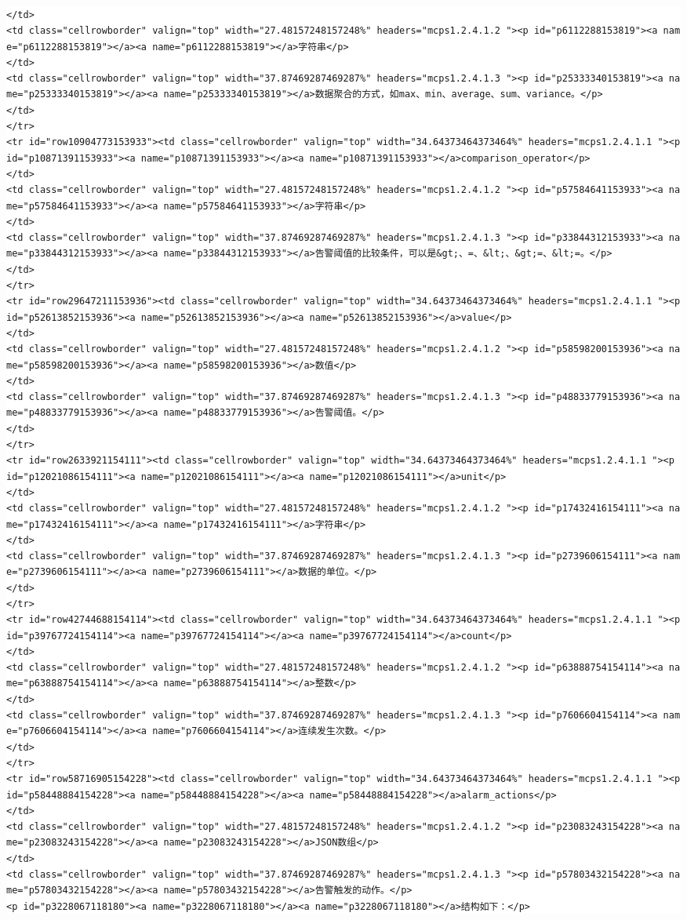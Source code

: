     </td>
    <td class="cellrowborder" valign="top" width="27.48157248157248%" headers="mcps1.2.4.1.2 "><p id="p6112288153819"><a name="p6112288153819"></a><a name="p6112288153819"></a>字符串</p>
    </td>
    <td class="cellrowborder" valign="top" width="37.87469287469287%" headers="mcps1.2.4.1.3 "><p id="p25333340153819"><a name="p25333340153819"></a><a name="p25333340153819"></a>数据聚合的方式，如max、min、average、sum、variance。</p>
    </td>
    </tr>
    <tr id="row10904773153933"><td class="cellrowborder" valign="top" width="34.64373464373464%" headers="mcps1.2.4.1.1 "><p id="p10871391153933"><a name="p10871391153933"></a><a name="p10871391153933"></a>comparison_operator</p>
    </td>
    <td class="cellrowborder" valign="top" width="27.48157248157248%" headers="mcps1.2.4.1.2 "><p id="p57584641153933"><a name="p57584641153933"></a><a name="p57584641153933"></a>字符串</p>
    </td>
    <td class="cellrowborder" valign="top" width="37.87469287469287%" headers="mcps1.2.4.1.3 "><p id="p33844312153933"><a name="p33844312153933"></a><a name="p33844312153933"></a>告警阈值的比较条件，可以是&gt;、=、&lt;、&gt;=、&lt;=。</p>
    </td>
    </tr>
    <tr id="row29647211153936"><td class="cellrowborder" valign="top" width="34.64373464373464%" headers="mcps1.2.4.1.1 "><p id="p52613852153936"><a name="p52613852153936"></a><a name="p52613852153936"></a>value</p>
    </td>
    <td class="cellrowborder" valign="top" width="27.48157248157248%" headers="mcps1.2.4.1.2 "><p id="p58598200153936"><a name="p58598200153936"></a><a name="p58598200153936"></a>数值</p>
    </td>
    <td class="cellrowborder" valign="top" width="37.87469287469287%" headers="mcps1.2.4.1.3 "><p id="p48833779153936"><a name="p48833779153936"></a><a name="p48833779153936"></a>告警阈值。</p>
    </td>
    </tr>
    <tr id="row2633921154111"><td class="cellrowborder" valign="top" width="34.64373464373464%" headers="mcps1.2.4.1.1 "><p id="p12021086154111"><a name="p12021086154111"></a><a name="p12021086154111"></a>unit</p>
    </td>
    <td class="cellrowborder" valign="top" width="27.48157248157248%" headers="mcps1.2.4.1.2 "><p id="p17432416154111"><a name="p17432416154111"></a><a name="p17432416154111"></a>字符串</p>
    </td>
    <td class="cellrowborder" valign="top" width="37.87469287469287%" headers="mcps1.2.4.1.3 "><p id="p2739606154111"><a name="p2739606154111"></a><a name="p2739606154111"></a>数据的单位。</p>
    </td>
    </tr>
    <tr id="row42744688154114"><td class="cellrowborder" valign="top" width="34.64373464373464%" headers="mcps1.2.4.1.1 "><p id="p39767724154114"><a name="p39767724154114"></a><a name="p39767724154114"></a>count</p>
    </td>
    <td class="cellrowborder" valign="top" width="27.48157248157248%" headers="mcps1.2.4.1.2 "><p id="p63888754154114"><a name="p63888754154114"></a><a name="p63888754154114"></a>整数</p>
    </td>
    <td class="cellrowborder" valign="top" width="37.87469287469287%" headers="mcps1.2.4.1.3 "><p id="p7606604154114"><a name="p7606604154114"></a><a name="p7606604154114"></a>连续发生次数。</p>
    </td>
    </tr>
    <tr id="row58716905154228"><td class="cellrowborder" valign="top" width="34.64373464373464%" headers="mcps1.2.4.1.1 "><p id="p58448884154228"><a name="p58448884154228"></a><a name="p58448884154228"></a>alarm_actions</p>
    </td>
    <td class="cellrowborder" valign="top" width="27.48157248157248%" headers="mcps1.2.4.1.2 "><p id="p23083243154228"><a name="p23083243154228"></a><a name="p23083243154228"></a>JSON数组</p>
    </td>
    <td class="cellrowborder" valign="top" width="37.87469287469287%" headers="mcps1.2.4.1.3 "><p id="p57803432154228"><a name="p57803432154228"></a><a name="p57803432154228"></a>告警触发的动作。</p>
    <p id="p3228067118180"><a name="p3228067118180"></a><a name="p3228067118180"></a>结构如下：</p>